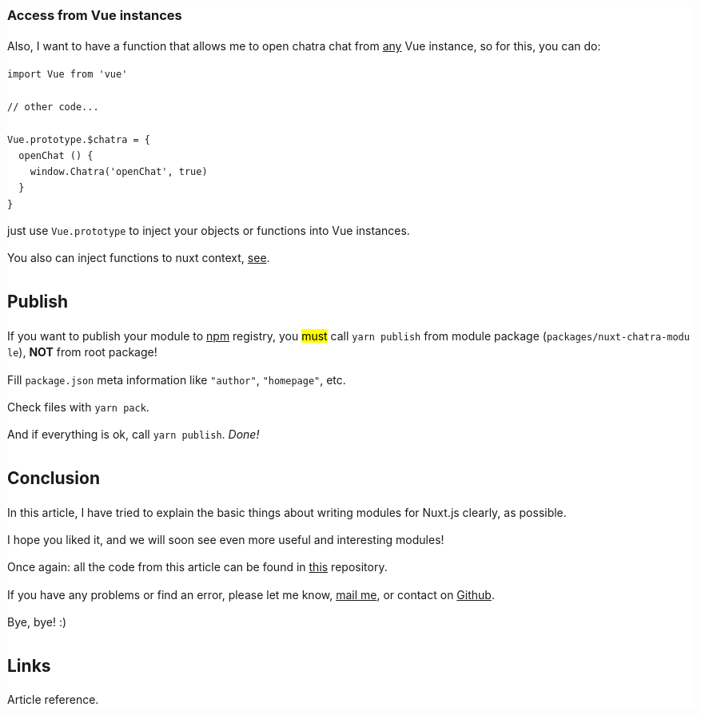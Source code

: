 ### Access from Vue instances

Also, I want to have a function that allows me to open chatra chat from <ins>any</ins> Vue instance,
so for this, you can do:

```js[plugin.client.js]
import Vue from 'vue'

// other code...

Vue.prototype.$chatra = {
  openChat () {
    window.Chatra('openChat', true)
  }
}
```

just use `Vue.prototype` to inject your objects or functions into Vue instances.

You also can inject functions to nuxt context,
[see](https://nuxtjs.org/guide/plugins/#inject-in-root--context).

## Publish

If you want to publish your module to [npm](https://www.npmjs.com) registry,
you <mark>must</mark> call `yarn publish` from module package (`packages/nuxt-chatra-module`),
**NOT** from root package!

Fill `package.json` meta information like `"author"`, `"homepage"`, etc.

Check files with `yarn pack`.

And if everything is ok, call `yarn publish`. *Done!*

## Conclusion

In this article, I have tried to explain the basic things about writing modules for Nuxt.js
clearly, as possible.

I hope you liked it, and we will soon see even more useful and interesting modules!

Once again: all the code from this article can be found in
[this](https://github.com/ceigh/nuxt-chatra-module) repository.

If you have any problems or find an error, please let me know,
[mail me](mailto:ceigh@pm.me?subject=writing-nuxt-module-with-yarn-workspaces),
or contact on [Github](https://github.com/ceigh).

Bye, bye! :)

## Links

Article reference.

[^1]: https://nuxtjs.org/guide/modules - about Nuxt modules
[^2]: https://nuxtjs.org/guide/plugins - about Nuxt plugins
[^3]: https://classic.yarnpkg.com/en/docs/workspaces - about yarn workspaces
[^4]: https://github.com/ceigh/nuxt-chatra-module - repository with code
[^5]: https://commitlint.js.org - commitlint homepage
[^6]: https://eslint.org - eslint homepage
[^7]: https://github.com/okonet/lint-staged - lint-staged package
[^8]: https://github.com/typicode/husky - husky package
